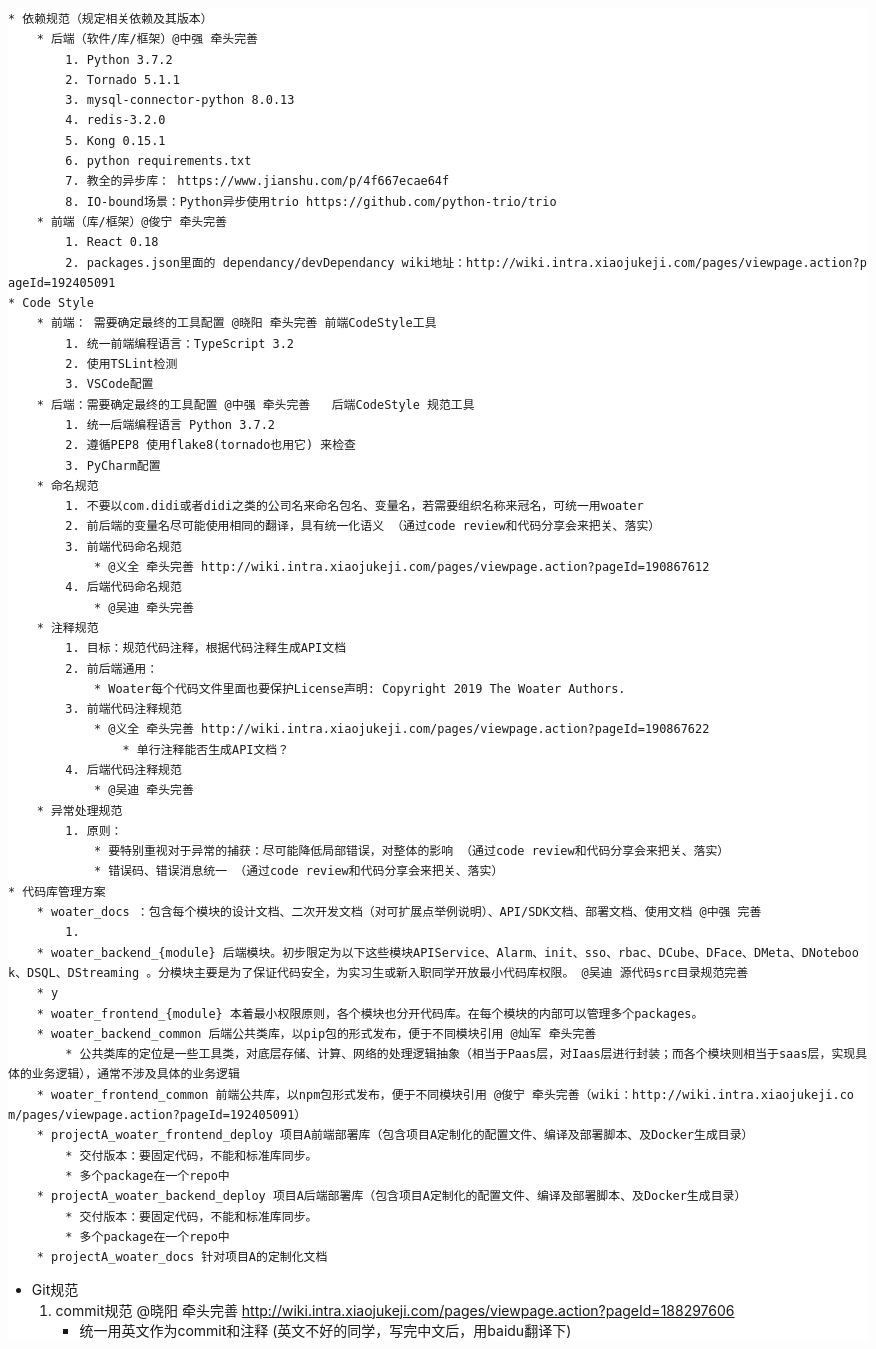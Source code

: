     * 依赖规范（规定相关依赖及其版本）
        * 后端（软件/库/框架）@中强 牵头完善
            1. Python 3.7.2
            2. Tornado 5.1.1
            3. mysql-connector-python 8.0.13
            4. redis-3.2.0
            5. Kong 0.15.1
            6. python requirements.txt
            7. 教全的异步库： https://www.jianshu.com/p/4f667ecae64f
            8. IO-bound场景：Python异步使用trio https://github.com/python-trio/trio
        * 前端（库/框架）@俊宁 牵头完善
            1. React 0.18
            2. packages.json里面的 dependancy/devDependancy wiki地址：http://wiki.intra.xiaojukeji.com/pages/viewpage.action?pageId=192405091
    * Code Style
        * 前端： 需要确定最终的工具配置 @晓阳 牵头完善 前端CodeStyle工具
            1. 统一前端编程语言：TypeScript 3.2
            2. 使用TSLint检测
            3. VSCode配置
        * 后端：需要确定最终的工具配置 @中强 牵头完善   后端CodeStyle 规范工具
            1. 统一后端编程语言 Python 3.7.2
            2. 遵循PEP8 使用flake8(tornado也用它) 来检查
            3. PyCharm配置
        * 命名规范
            1. 不要以com.didi或者didi之类的公司名来命名包名、变量名，若需要组织名称来冠名，可统一用woater
            2. 前后端的变量名尽可能使用相同的翻译，具有统一化语义 （通过code review和代码分享会来把关、落实）
            3. 前端代码命名规范 
                * @义全 牵头完善 http://wiki.intra.xiaojukeji.com/pages/viewpage.action?pageId=190867612
            4. 后端代码命名规范
                * @吴迪 牵头完善
        * 注释规范
            1. 目标：规范代码注释，根据代码注释生成API文档
            2. 前后端通用：
                * Woater每个代码文件里面也要保护License声明: Copyright 2019 The Woater Authors.
            3. 前端代码注释规范 
                * @义全 牵头完善 http://wiki.intra.xiaojukeji.com/pages/viewpage.action?pageId=190867622
                    * 单行注释能否生成API文档？
            4. 后端代码注释规范
                * @吴迪 牵头完善
        * 异常处理规范
            1. 原则：
                * 要特别重视对于异常的捕获：尽可能降低局部错误，对整体的影响 （通过code review和代码分享会来把关、落实）
                * 错误码、错误消息统一 （通过code review和代码分享会来把关、落实）
    * 代码库管理方案
        * woater_docs ：包含每个模块的设计文档、二次开发文档（对可扩展点举例说明）、API/SDK文档、部署文档、使用文档 @中强 完善
            1. ￼
        * woater_backend_{module} 后端模块。初步限定为以下这些模块APIService、Alarm、init、sso、rbac、DCube、DFace、DMeta、DNotebook、DSQL、DStreaming 。分模块主要是为了保证代码安全，为实习生或新入职同学开放最小代码库权限。 @吴迪 源代码src目录规范完善   ￼
        * y
        * woater_frontend_{module} 本着最小权限原则，各个模块也分开代码库。在每个模块的内部可以管理多个packages。
        * woater_backend_common 后端公共类库，以pip包的形式发布，便于不同模块引用 @灿军 牵头完善
            * 公共类库的定位是一些工具类，对底层存储、计算、网络的处理逻辑抽象（相当于Paas层，对Iaas层进行封装；而各个模块则相当于saas层，实现具体的业务逻辑），通常不涉及具体的业务逻辑
        * woater_frontend_common 前端公共库，以npm包形式发布，便于不同模块引用 @俊宁 牵头完善（wiki：http://wiki.intra.xiaojukeji.com/pages/viewpage.action?pageId=192405091）
        * projectA_woater_frontend_deploy 项目A前端部署库（包含项目A定制化的配置文件、编译及部署脚本、及Docker生成目录）
            * 交付版本：要固定代码，不能和标准库同步。
            * 多个package在一个repo中
        * projectA_woater_backend_deploy 项目A后端部署库（包含项目A定制化的配置文件、编译及部署脚本、及Docker生成目录）
            * 交付版本：要固定代码，不能和标准库同步。
            * 多个package在一个repo中
        * projectA_woater_docs 针对项目A的定制化文档
* Git规范
    1. commit规范 @晓阳 牵头完善 http://wiki.intra.xiaojukeji.com/pages/viewpage.action?pageId=188297606
        * 统一用英文作为commit和注释 (英文不好的同学，写完中文后，用baidu翻译下)